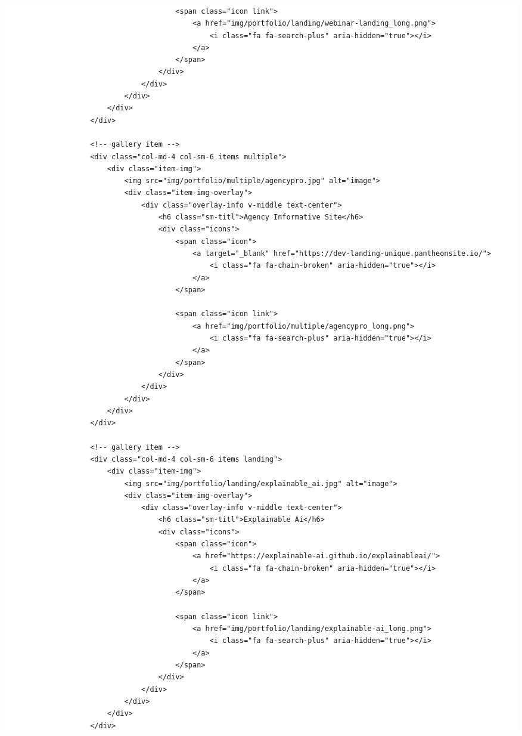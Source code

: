 											<span class="icon link">
												<a href="img/portfolio/landing/webinar-landing_long.png">
													<i class="fa fa-search-plus" aria-hidden="true"></i>
												</a>
											</span>
										</div>
									</div>
								</div>
							</div>
						</div>

						<!-- gallery item -->
						<div class="col-md-4 col-sm-6 items multiple">
							<div class="item-img">
								<img src="img/portfolio/multiple/agencypro.jpg" alt="image">
								<div class="item-img-overlay">
									<div class="overlay-info v-middle text-center">
										<h6 class="sm-titl">Agency Informative Site</h6>
										<div class="icons">
											<span class="icon">
												<a target="_blank" href="https://dev-landing-unique.pantheonsite.io/">
													<i class="fa fa-chain-broken" aria-hidden="true"></i>
												</a>
											</span>

											<span class="icon link">
												<a href="img/portfolio/multiple/agencypro_long.png">
													<i class="fa fa-search-plus" aria-hidden="true"></i>
												</a>
											</span>
										</div>
									</div>
								</div>
							</div>
						</div>

						<!-- gallery item -->
						<div class="col-md-4 col-sm-6 items landing">
							<div class="item-img">
								<img src="img/portfolio/landing/explainable_ai.jpg" alt="image">
								<div class="item-img-overlay">
									<div class="overlay-info v-middle text-center">
										<h6 class="sm-titl">Explainable Ai</h6>
										<div class="icons">
											<span class="icon">
												<a href="https://explainable-ai.github.io/explainableai/">
													<i class="fa fa-chain-broken" aria-hidden="true"></i>
												</a>
											</span>

											<span class="icon link">
												<a href="img/portfolio/landing/explainable-ai_long.png">
													<i class="fa fa-search-plus" aria-hidden="true"></i>
												</a>
											</span>
										</div>
									</div>
								</div>
							</div>
						</div>
